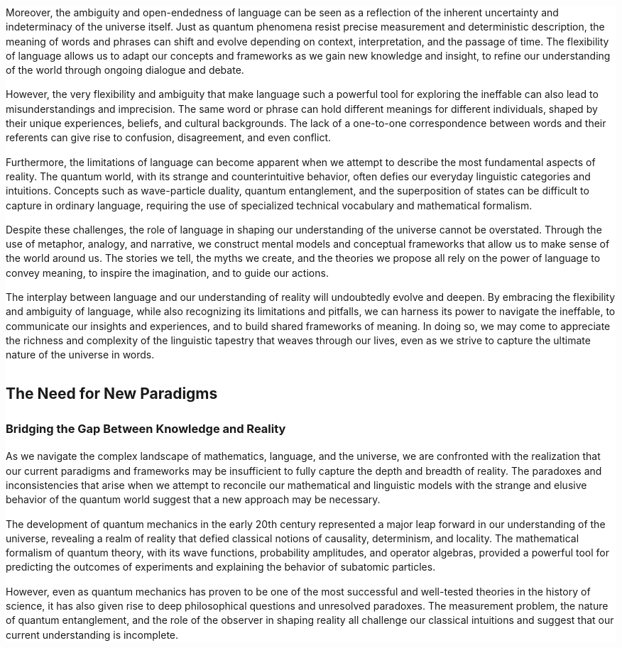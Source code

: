 Moreover, the ambiguity and open-endedness of language can be seen as a reflection of the inherent uncertainty and indeterminacy of the universe itself. Just as quantum phenomena resist precise measurement and deterministic description, the meaning of words and phrases can shift and evolve depending on context, interpretation, and the passage of time. The flexibility of language allows us to adapt our concepts and frameworks as we gain new knowledge and insight, to refine our understanding of the world through ongoing dialogue and debate.

However, the very flexibility and ambiguity that make language such a powerful tool for exploring the ineffable can also lead to misunderstandings and imprecision. The same word or phrase can hold different meanings for different individuals, shaped by their unique experiences, beliefs, and cultural backgrounds. The lack of a one-to-one correspondence between words and their referents can give rise to confusion, disagreement, and even conflict.

Furthermore, the limitations of language can become apparent when we attempt to describe the most fundamental aspects of reality. The quantum world, with its strange and counterintuitive behavior, often defies our everyday linguistic categories and intuitions. Concepts such as wave-particle duality, quantum entanglement, and the superposition of states can be difficult to capture in ordinary language, requiring the use of specialized technical vocabulary and mathematical formalism.

Despite these challenges, the role of language in shaping our understanding of the universe cannot be overstated. Through the use of metaphor, analogy, and narrative, we construct mental models and conceptual frameworks that allow us to make sense of the world around us. The stories we tell, the myths we create, and the theories we propose all rely on the power of language to convey meaning, to inspire the imagination, and to guide our actions.

The interplay between language and our understanding of reality will undoubtedly evolve and deepen. By embracing the flexibility and ambiguity of language, while also recognizing its limitations and pitfalls, we can harness its power to navigate the ineffable, to communicate our insights and experiences, and to build shared frameworks of meaning. In doing so, we may come to appreciate the richness and complexity of the linguistic tapestry that weaves through our lives, even as we strive to capture the ultimate nature of the universe in words.

The Need for New Paradigms
--------------------------

### Bridging the Gap Between Knowledge and Reality

As we navigate the complex landscape of mathematics, language, and the universe, we are confronted with the realization that our current paradigms and frameworks may be insufficient to fully capture the depth and breadth of reality. The paradoxes and inconsistencies that arise when we attempt to reconcile our mathematical and linguistic models with the strange and elusive behavior of the quantum world suggest that a new approach may be necessary.

The development of quantum mechanics in the early 20th century represented a major leap forward in our understanding of the universe, revealing a realm of reality that defied classical notions of causality, determinism, and locality. The mathematical formalism of quantum theory, with its wave functions, probability amplitudes, and operator algebras, provided a powerful tool for predicting the outcomes of experiments and explaining the behavior of subatomic particles.

However, even as quantum mechanics has proven to be one of the most successful and well-tested theories in the history of science, it has also given rise to deep philosophical questions and unresolved paradoxes. The measurement problem, the nature of quantum entanglement, and the role of the observer in shaping reality all challenge our classical intuitions and suggest that our current understanding is incomplete.
